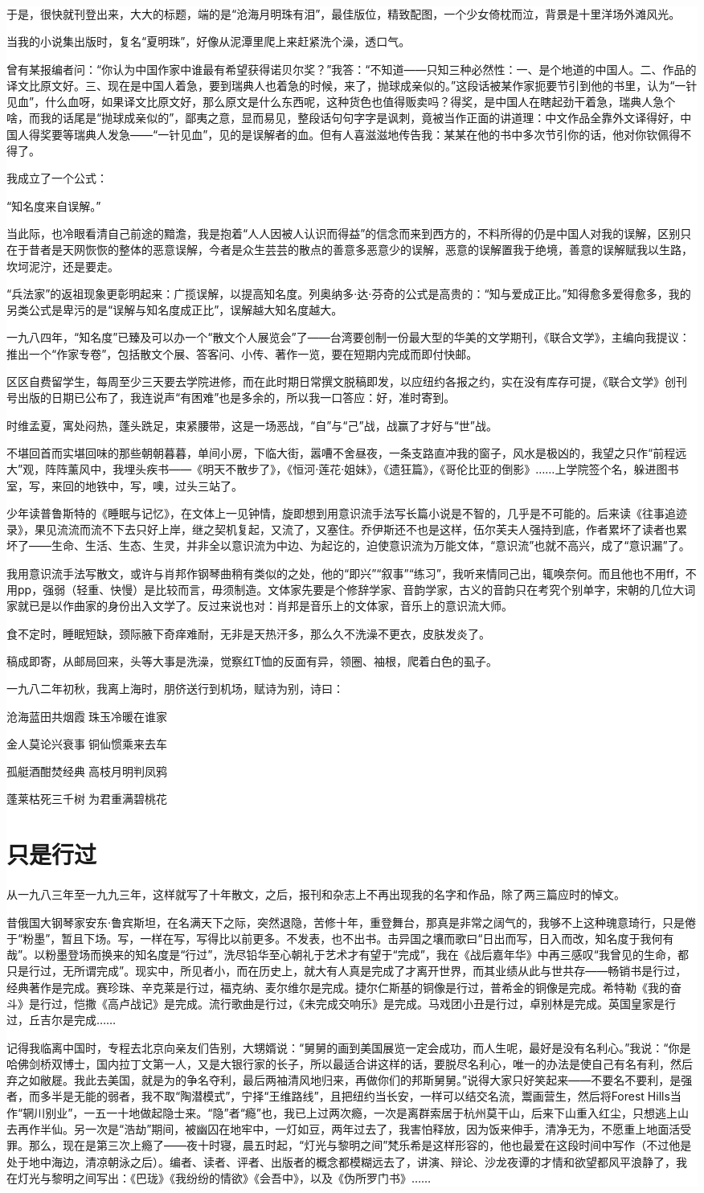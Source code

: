 于是，很快就刊登出来，大大的标题，端的是“沧海月明珠有泪”，最佳版位，精致配图，一个少女倚枕而泣，背景是十里洋场外滩风光。

当我的小说集出版时，复名“夏明珠”，好像从泥潭里爬上来赶紧洗个澡，透口气。

曾有某报编者问：“你认为中国作家中谁最有希望获得诺贝尔奖？”我答：“不知道——只知三种必然性：一、是个地道的中国人。二、作品的译文比原文好。三、现在是中国人着急，要到瑞典人也着急的时候，来了，抛球成亲似的。”这段话被某作家扼要节引到他的书里，认为“一针见血”，什么血呀，如果译文比原文好，那么原文是什么东西呢，这种货色也值得贩卖吗？得奖，是中国人在瞎起劲干着急，瑞典人急个啥，而我的话尾是“抛球成亲似的”，鄙夷之意，显而易见，整段话句句字字是讽刺，竟被当作正面的讲道理：中文作品全靠外文译得好，中国人得奖要等瑞典人发急——“一针见血”，见的是误解者的血。但有人喜滋滋地传告我：某某在他的书中多次节引你的话，他对你钦佩得不得了。

我成立了一个公式：

“知名度来自误解。”

当此际，也冷眼看清自己前途的黯澹，我是抱着“人人因被人认识而得益”的信念而来到西方的，不料所得的仍是中国人对我的误解，区别只在于昔者是天网恢恢的整体的恶意误解，今者是众生芸芸的散点的善意多恶意少的误解，恶意的误解置我于绝境，善意的误解赋我以生路，坎坷泥泞，还是要走。

“兵法家”的返祖现象更彰明起来：广揽误解，以提高知名度。列奥纳多·达·芬奇的公式是高贵的：“知与爱成正比。”知得愈多爱得愈多，我的另类公式是卑污的是“误解与知名度成正比”，误解越大知名度越大。

一九八四年，“知名度”已臻及可以办一个“散文个人展览会”了——台湾要创制一份最大型的华美的文学期刊，《联合文学》，主编向我提议：推出一个“作家专卷”，包括散文个展、答客问、小传、著作一览，要在短期内完成而即付快邮。

区区自费留学生，每周至少三天要去学院进修，而在此时期日常撰文脱稿即发，以应纽约各报之约，实在没有库存可提，《联合文学》创刊号出版的日期已公布了，我连说声“有困难”也是多余的，所以我一口答应：好，准时寄到。

时维孟夏，寓处闷热，蓬头跣足，束紧腰带，这是一场恶战，“自”与“己”战，战赢了才好与“世”战。

不堪回首而实堪回味的那些朝朝暮暮，单间小房，下临大街，嚣嘈不舍昼夜，一条支路直冲我的窗子，风水是极凶的，我望之只作“前程远大”观，阵阵薰风中，我埋头疾书——《明天不散步了》，《恒河·莲花·姐妹》，《遗狂篇》，《哥伦比亚的倒影》……上学院签个名，躲进图书室，写，来回的地铁中，写，噢，过头三站了。

少年读普鲁斯特的《睡眠与记忆》，在文体上一见钟情，旋即想到用意识流手法写长篇小说是不智的，几乎是不可能的。后来读《往事追迹录》，果见流流而流不下去只好上岸，继之契机复起，又流了，又塞住。乔伊斯还不也是这样，伍尔芙夫人强持到底，作者累坏了读者也累坏了——生命、生活、生态、生灵，并非全以意识流为中边、为起讫的，迫使意识流为万能文体，“意识流”也就不高兴，成了“意识漏”了。

我用意识流手法写散文，或许与肖邦作钢琴曲稍有类似的之处，他的“即兴”“叙事”“练习”，我听来情同己出，辄唤奈何。而且他也不用ff，不用pp，强弱（轻重、快慢）是比较而言，毋须制造。文体家先要是个修辞学家、音韵学家，古义的音韵只在考究个别单字，宋朝的几位大词家就已是以作曲家的身份出入文学了。反过来说也对：肖邦是音乐上的文体家，音乐上的意识流大师。

食不定时，睡眠短缺，颈际腋下奇痒难耐，无非是天热汗多，那么久不洗澡不更衣，皮肤发炎了。

稿成即寄，从邮局回来，头等大事是洗澡，觉察红T恤的反面有异，领圈、袖根，爬着白色的虱子。

一九八二年初秋，我离上海时，朋侪送行到机场，赋诗为别，诗曰：

沧海蓝田共烟霞 珠玉冷暖在谁家

金人莫论兴衰事 铜仙惯乘来去车

孤艇酒酣焚经典 高枝月明判凤鸦

蓬莱枯死三千树 为君重满碧桃花

   

# 只是行过

从一九八三年至一九九三年，这样就写了十年散文，之后，报刊和杂志上不再出现我的名字和作品，除了两三篇应时的悼文。

昔俄国大钢琴家安东·鲁宾斯坦，在名满天下之际，突然退隐，苦修十年，重登舞台，那真是非常之阔气的，我够不上这种瑰意琦行，只是倦于“粉墨”，暂且下场。写，一样在写，写得比以前更多。不发表，也不出书。击异国之壤而歌曰“日出而写，日入而改，知名度于我何有哉”。以粉墨登场而换来的知名度是“行过”，洗尽铅华至心朝礼于艺术才有望于“完成”，我在《战后嘉年华》中再三感叹“我曾见的生命，都只是行过，无所谓完成”。现实中，所见者小，而在历史上，就大有人真是完成了才离开世界，而其业绩从此与世共存——畅销书是行过，经典著作是完成。赛珍珠、辛克莱是行过，福克纳、麦尔维尔是完成。捷尔仁斯基的铜像是行过，普希金的铜像是完成。希特勒《我的奋斗》是行过，恺撒《高卢战记》是完成。流行歌曲是行过，《未完成交响乐》是完成。马戏团小丑是行过，卓别林是完成。英国皇家是行过，丘吉尔是完成……

记得我临离中国时，专程去北京向亲友们告别，大甥婿说：“舅舅的画到美国展览一定会成功，而人生呢，最好是没有名利心。”我说：“你是哈佛剑桥双博士，国内拉丁文第一人，又是大银行家的长子，所以最适合讲这样的话，要脱尽名利心，唯一的办法是使自己有名有利，然后弃之如敝屣。我此去美国，就是为的争名夺利，最后两袖清风地归来，再做你们的邦斯舅舅。”说得大家只好笑起来——不要名不要利，是强者，而多半是无能的弱者，我不取“陶潜模式”，宁择“王维路线”，且把纽约当长安，一样可以结交名流，鬻画营生，然后将Forest Hills当作“辋川别业”，一五一十地做起隐士来。“隐”者“瘾”也，我已上过两次瘾，一次是离群索居于杭州莫干山，后来下山重入红尘，只想逃上山去再作半仙。另一次是“浩劫”期间，被幽囚在地牢中，一灯如豆，两年过去了，我害怕释放，因为饭来伸手，清净无为，不愿重上地面活受罪。那么，现在是第三次上瘾了——夜十时寝，晨五时起，“灯光与黎明之间”梵乐希是这样形容的，他也最爱在这段时间中写作（不过他是处于地中海边，清凉朝泳之后）。编者、读者、评者、出版者的概念都模糊远去了，讲演、辩论、沙龙夜谭的才情和欲望都风平浪静了，我在灯光与黎明之间写出：《巴珑》《我纷纷的情欲》《会吾中》，以及《伪所罗门书》……
